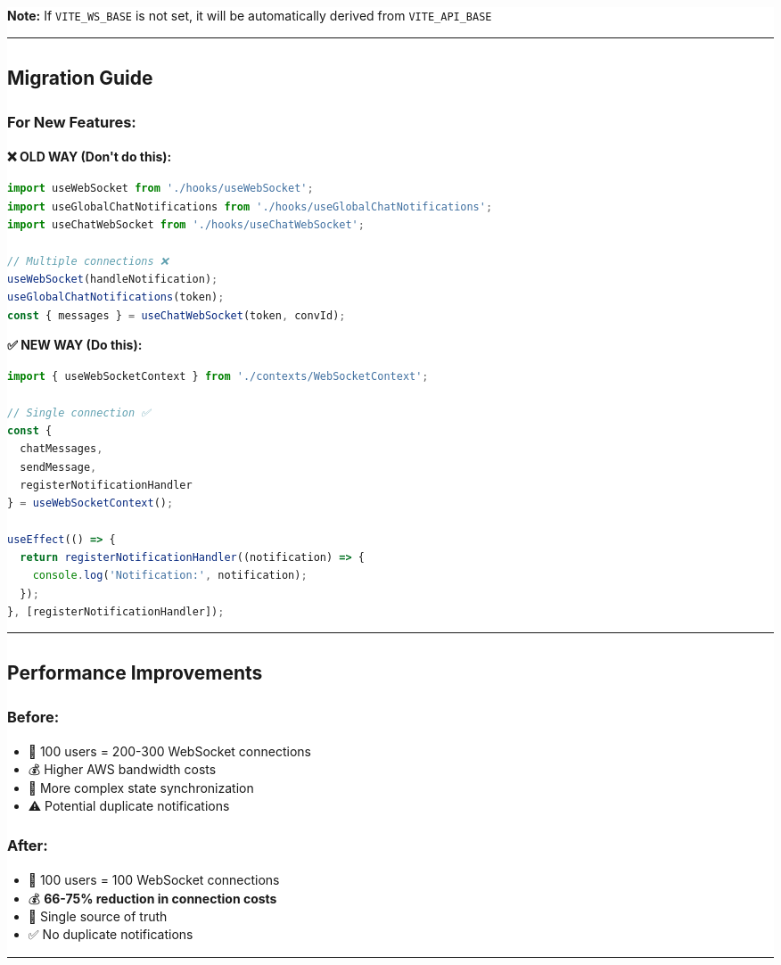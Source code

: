 **Note:** If `VITE_WS_BASE` is not set, it will be automatically derived from `VITE_API_BASE`

---

## Migration Guide

### For New Features:

**❌ OLD WAY (Don't do this):**
```javascript
import useWebSocket from './hooks/useWebSocket';
import useGlobalChatNotifications from './hooks/useGlobalChatNotifications';
import useChatWebSocket from './hooks/useChatWebSocket';

// Multiple connections ❌
useWebSocket(handleNotification);
useGlobalChatNotifications(token);
const { messages } = useChatWebSocket(token, convId);
```

**✅ NEW WAY (Do this):**
```javascript
import { useWebSocketContext } from './contexts/WebSocketContext';

// Single connection ✅
const {
  chatMessages,
  sendMessage,
  registerNotificationHandler
} = useWebSocketContext();

useEffect(() => {
  return registerNotificationHandler((notification) => {
    console.log('Notification:', notification);
  });
}, [registerNotificationHandler]);
```

---

## Performance Improvements

### Before:
- 👥 100 users = 200-300 WebSocket connections
- 💰 Higher AWS bandwidth costs
- 🔄 More complex state synchronization
- ⚠️ Potential duplicate notifications

### After:
- 👥 100 users = 100 WebSocket connections
- 💰 **66-75% reduction in connection costs**
- 🔄 Single source of truth
- ✅ No duplicate notifications

---